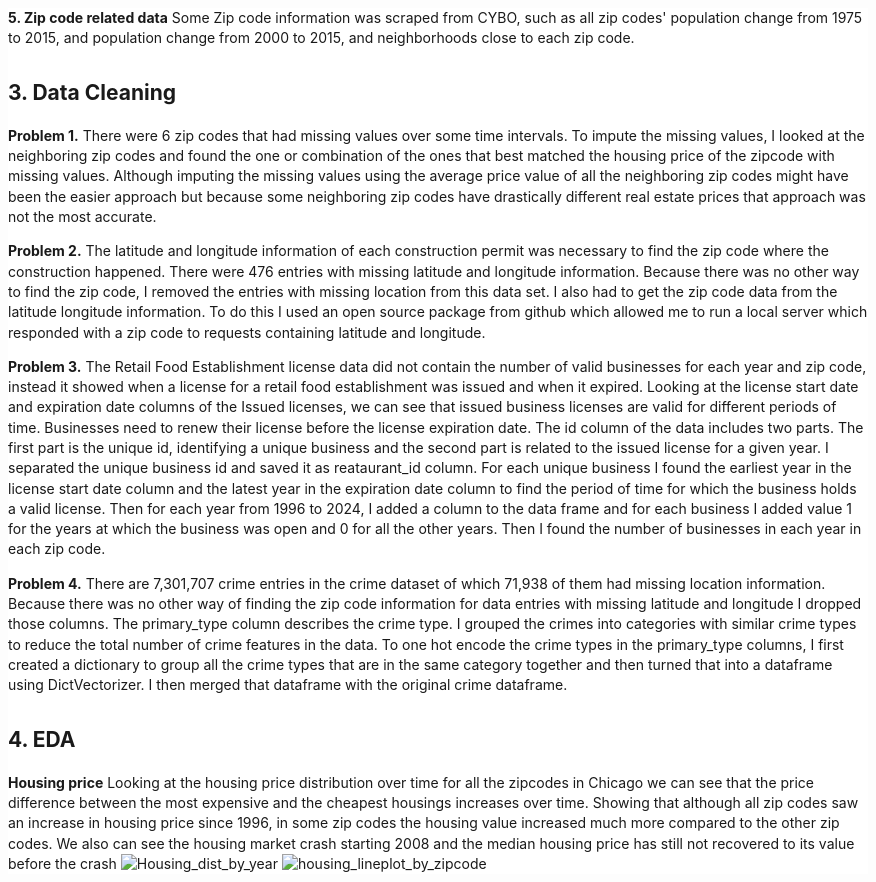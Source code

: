 **5. Zip code related data**
Some Zip code information was scraped from CYBO, such as all zip codes' population change from 1975 to 2015,  and population change from 2000 to 2015, and neighborhoods close to each zip code.

## 3. Data Cleaning
**Problem 1.**
There were 6 zip codes that had missing values over some time intervals. To impute the missing values, I looked at the neighboring zip codes and found the one or combination of the ones that best matched the housing price of the zipcode with missing values. Although imputing the missing values using the average price value of all the neighboring zip codes might have been the easier approach but because some neighboring zip codes have drastically different real estate prices that approach was not the most accurate.

**Problem 2.**
The latitude and longitude information of each construction permit was necessary to find the zip code where the construction happened. There were 476 entries with missing latitude and longitude information. Because there was no other way to find the zip code, I removed the entries with missing location from this data set.
I also had to get the zip code data from the latitude longitude information. To do this I used an open source package from github which allowed me to run a local server which responded with a zip code to requests containing latitude and longitude.

**Problem 3.**
The Retail Food Establishment license data did not contain the number of valid businesses for each year and zip code, instead it showed when a license for a retail food establishment was issued and when it expired. Looking at the license start date and expiration date columns of the Issued licenses, we can see that issued business licenses are valid for different periods of time. Businesses need to renew their license before the license expiration date. The id column of the data includes two parts. The first part is the unique id, identifying a unique business and the second part is related to the issued license for a given year. I separated the unique business id and saved it as reataurant_id column. For each unique business I found the earliest year in the license start date column and the latest year in the expiration date column to find the period of time for which the business holds a valid license. Then for each year from 1996 to 2024, I added a column to the data frame and for each business I added value 1 for the years at which the business was open and 0 for all the other years. Then I found the number of businesses in each year in each zip code.

**Problem 4.**
There are 7,301,707 crime entries in the crime dataset of which 71,938 of them had missing location information. Because there was no other way of finding the zip code information for data entries with missing latitude and longitude I dropped those columns.
The primary_type column describes the crime type. I grouped the crimes into categories with similar crime types to reduce the total number of crime features in the data. To one hot encode the crime types in the primary_type columns, I first created a dictionary to group all the crime types that are in the same category together and then turned that into a dataframe using DictVectorizer. I then merged that dataframe with the original crime dataframe.
## 4. EDA
**Housing price**
Looking at the housing price distribution over time for all the zipcodes in Chicago we can see that the price difference between the most expensive and the cheapest housings increases over time. Showing that although all zip codes saw an increase in housing price since 1996, in some zip codes the housing value increased much more compared to the other zip codes. We also can see the housing market crash starting 2008 and the median housing price has still not recovered to its value before the crash
![Housing_dist_by_year](/images/Housing_dist_by_year.png)
![housing_lineplot_by_zipcode](/images/housing_lineplot_by_zipcode.png)
